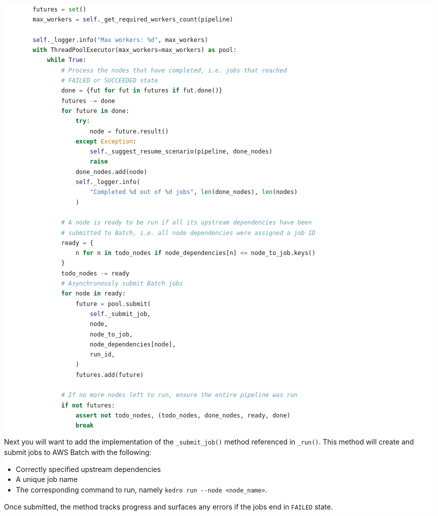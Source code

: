 ```python
        futures = set()
        max_workers = self._get_required_workers_count(pipeline)

        self._logger.info("Max workers: %d", max_workers)
        with ThreadPoolExecutor(max_workers=max_workers) as pool:
            while True:
                # Process the nodes that have completed, i.e. jobs that reached
                # FAILED or SUCCEEDED state
                done = {fut for fut in futures if fut.done()}
                futures -= done
                for future in done:
                    try:
                        node = future.result()
                    except Exception:
                        self._suggest_resume_scenario(pipeline, done_nodes)
                        raise
                    done_nodes.add(node)
                    self._logger.info(
                        "Completed %d out of %d jobs", len(done_nodes), len(nodes)
                    )

                # A node is ready to be run if all its upstream dependencies have been
                # submitted to Batch, i.e. all node dependencies were assigned a job ID
                ready = {
                    n for n in todo_nodes if node_dependencies[n] <= node_to_job.keys()
                }
                todo_nodes -= ready
                # Asynchronously submit Batch jobs
                for node in ready:
                    future = pool.submit(
                        self._submit_job,
                        node,
                        node_to_job,
                        node_dependencies[node],
                        run_id,
                    )
                    futures.add(future)

                # If no more nodes left to run, ensure the entire pipeline was run
                if not futures:
                    assert not todo_nodes, (todo_nodes, done_nodes, ready, done)
                    break
```

Next you will want to add the implementation of the `_submit_job()` method referenced in `_run()`. This method will create and submit jobs to AWS Batch with the following:

* Correctly specified upstream dependencies
* A unique job name
* The corresponding command to run, namely `kedro run --node <node_name>`.

Once submitted, the method tracks progress and surfaces any errors if the jobs end in `FAILED` state.
